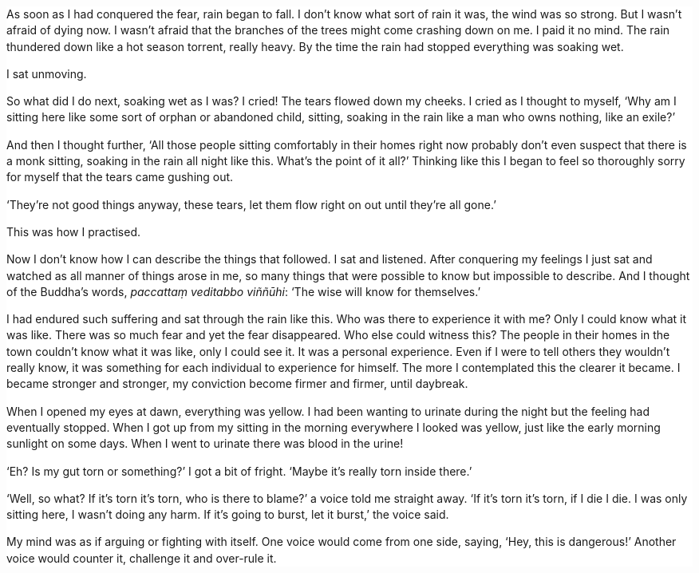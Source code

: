 As soon as I had conquered the fear, rain began to fall. I don’t know
what sort of rain it was, the wind was so strong. But I wasn’t afraid of
dying now. I wasn’t afraid that the branches of the trees might come
crashing down on me. I paid it no mind. The rain thundered down like a
hot season torrent, really heavy. By the time the rain had stopped
everything was soaking wet.

I sat unmoving.

So what did I do next, soaking wet as I was? I cried! The tears flowed
down my cheeks. I cried as I thought to myself, ‘Why am I sitting here
like some sort of orphan or abandoned child, sitting, soaking in the
rain like a man who owns nothing, like an exile?’

And then I thought further, ‘All those people sitting comfortably in
their homes right now probably don’t even suspect that there is a monk
sitting, soaking in the rain all night like this. What’s the point of it
all?’ Thinking like this I began to feel so thoroughly sorry for myself
that the tears came gushing out.

‘They’re not good things anyway, these tears, let them flow right on out
until they’re all gone.’

This was how I practised.

Now I don’t know how I can describe the things that followed. I sat and
listened. After conquering my feelings I just sat and watched as all
manner of things arose in me, so many things that were possible to know
but impossible to describe. And I thought of the Buddha’s words,
*paccattaṃ veditabbo viññūhi*: ‘The wise will know for themselves.’

I had endured such suffering and sat through the rain like this. Who was
there to experience it with me? Only I could know what it was like.
There was so much fear and yet the fear disappeared. Who else could
witness this? The people in their homes in the town couldn’t know what
it was like, only I could see it. It was a personal experience. Even if
I were to tell others they wouldn’t really know, it was something for
each individual to experience for himself. The more I contemplated this
the clearer it became. I became stronger and stronger, my conviction
become firmer and firmer, until daybreak.

When I opened my eyes at dawn, everything was yellow. I had been wanting
to urinate during the night but the feeling had eventually stopped. When
I got up from my sitting in the morning everywhere I looked was yellow,
just like the early morning sunlight on some days. When I went to
urinate there was blood in the urine!

‘Eh? Is my gut torn or something?’ I got a bit of fright. ‘Maybe it’s
really torn inside there.’

‘Well, so what? If it’s torn it’s torn, who is there to blame?’ a voice
told me straight away. ‘If it’s torn it’s torn, if I die I die. I was
only sitting here, I wasn’t doing any harm. If it’s going to burst, let
it burst,’ the voice said.

My mind was as if arguing or fighting with itself. One voice would come
from one side, saying, ‘Hey, this is dangerous!’ Another voice would
counter it, challenge it and over-rule it.

